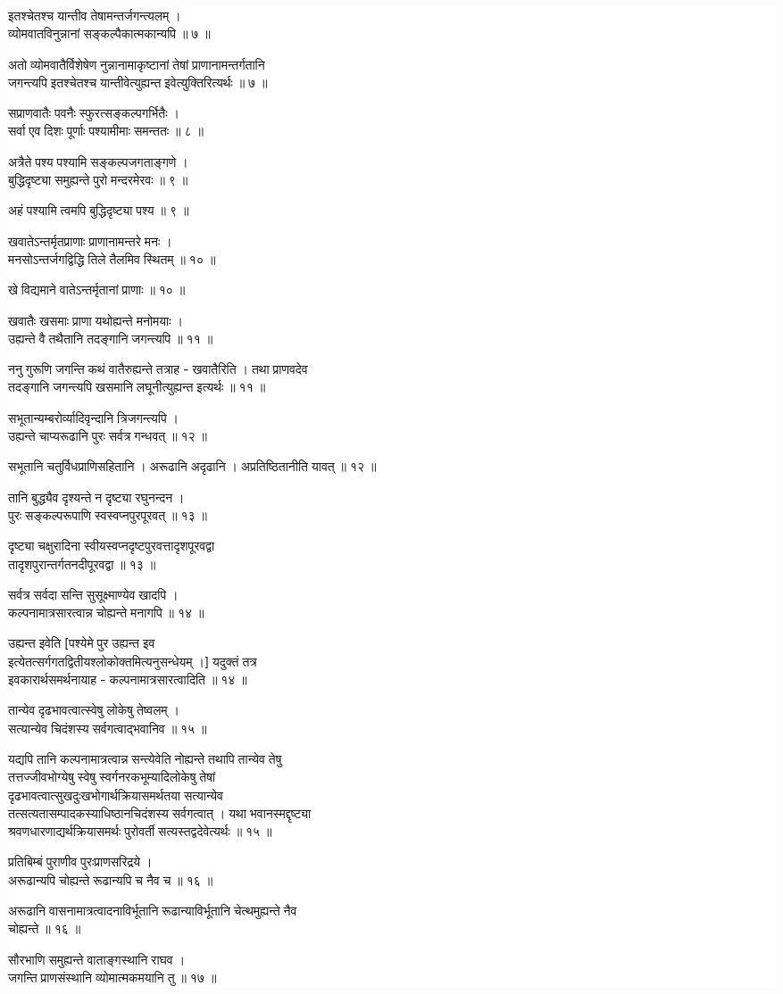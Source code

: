 इतश्चेतश्च यान्तीव तेषामन्तर्जगन्त्यलम् ।  
व्योमवातविनुन्नानां सङ्कल्पैकात्मकान्यपि ॥ ७ ॥  
  
अतो व्योमवातैर्विशेषेण नुन्नानामाकृष्टानां तेषां प्राणानामन्तर्गतानि   
जगन्त्यपि इतश्चेतश्च यान्तीवेत्युह्यन्त इवेत्युक्तिरित्यर्थः ॥ ७ ॥  
  
सप्राणवातैः पवनैः स्फुरत्सङ्कल्पगर्भितैः ।  
सर्वा एव दिशः पूर्णाः पश्यामीमाः समन्ततः ॥ ८ ॥  
  
अत्रैते पश्य पश्यामि सङ्कल्पजगताङ्गणे ।  
बुद्धिदृष्ट्या समुह्यन्ते पुरो मन्दरमेरवः ॥ ९ ॥  
  
अहं पश्यामि त्वमपि बुद्धिदृष्ट्या पश्य ॥ ९ ॥  
  
खवातेऽन्तर्मृतप्राणाः प्राणानामन्तरे मनः ।  
मनसोऽन्तर्जगद्विद्धि तिले तैलमिव स्थितम् ॥ १० ॥  
  
खे विद्यमाने वातेऽन्तर्मृतानां प्राणाः ॥ १० ॥  
  
खवातैः खसमाः प्राणा यथोह्यन्ते मनोमयाः ।  
उह्यन्ते वै तथैतानि तदङ्गानि जगन्त्यपि ॥ ११ ॥  
  
ननु गुरूणि जगन्ति कथं वातैरुह्यन्ते तत्राह - खवातैरिति । तथा प्राणवदेव   
तदङ्गानि जगन्त्यपि खसमानि लघूनीत्युह्यन्त इत्यर्थः ॥ ११ ॥  
  
सभूतान्यम्बरोर्व्यादिवृन्दानि त्रिजगन्त्यपि ।  
उह्यन्ते चाप्यरूढानि पुरः सर्वत्र गन्धवत् ॥ १२ ॥  
  
सभूतानि चतुर्विधप्राणिसहितानि । अरूढानि अदृढानि । अप्रतिष्ठितानीति यावत् ॥ १२ ॥  
  
तानि बुद्ध्यैव दृश्यन्ते न दृष्ट्या रघुनन्दन ।  
पुरः सङ्कल्परूपाणि स्वस्वप्नपुरपूरवत् ॥ १३ ॥  
  
दृष्ट्या चक्षुरादिना स्वीयस्वप्नदृष्टपुरवत्तादृशपूरवद्वा   
तादृशपुरान्तर्गतनदीपूरवद्वा ॥ १३ ॥  
  
सर्वत्र सर्वदा सन्ति सुसूक्ष्माण्येव खादपि ।  
कल्पनामात्रसारत्वान्न चोह्यन्ते मनागपि ॥ १४ ॥  
  
उह्यन्त इवेति [पश्येमे पुर उह्यन्त इव   
इत्येतत्सर्गगतद्वितीयश्लोकोक्तमित्यनुसन्धेयम् ।] यदुक्तं तत्र   
इवकारार्थसमर्थनायाह - कल्पनामात्रसारत्वादिति ॥ १४ ॥  
  
तान्येव दृढभावत्वात्स्वेषु लोकेषु तेष्वलम् ।  
सत्यान्येव चिदंशस्य सर्वगत्वाद्भवानिव ॥ १५ ॥  
  
यद्यपि तानि कल्पनामात्रत्वान्न सन्त्येवेति नोह्यन्ते तथापि तान्येव तेषु   
तत्तज्जीवभोग्येषु स्वेषु स्वर्गनरकभूम्यादिलोकेषु तेषां   
दृढभावत्वात्सुखदुःखभोगार्थक्रियासमर्थतया सत्यान्येव   
तत्सत्यतासम्पादकस्याधिष्ठानचिदंशस्य सर्वगत्वात् । यथा भवानस्मद्दृष्ट्या   
श्रवणधारणाद्यर्थक्रियासमर्थः पुरोवर्ती सत्यस्तद्वदेवेत्यर्थः ॥ १५ ॥  
  
प्रतिबिम्बं पुराणीव पुरःप्राणसरिद्रये ।  
अरूढान्यपि चोह्यन्ते रूढान्यपि च नैव च ॥ १६ ॥  
  
अरूढानि वासनामात्रत्वादनाविर्भूतानि रूढान्याविर्भूतानि चेत्थमुह्यन्ते नैव   
चोह्यन्ते ॥ १६ ॥  
  
सौरभाणि समुह्यन्ते वाताङ्गस्थानि राघव ।  
जगन्ति प्राणसंस्थानि व्योमात्मकमयानि तु ॥ १७ ॥  
  